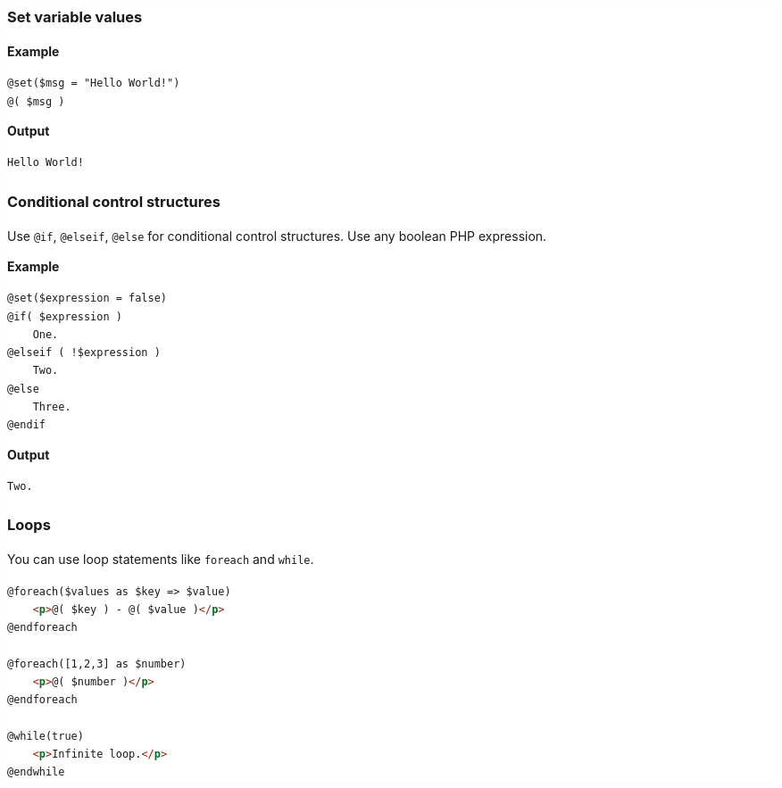 ### Set variable values

**Example**

```html
@set($msg = "Hello World!")
@( $msg )
```

**Output**

```html
Hello World!
```


### Conditional control structures

Use `@if`, `@elseif`, `@else` for conditional control structures. Use any boolean PHP expression.

**Example**

```html
@set($expression = false)
@if( $expression )
    One.
@elseif ( !$expression )
    Two.
@else
    Three.
@endif
```

**Output**

```html
Two.
```


### Loops

You can use loop statements like `foreach` and `while`.

```html
@foreach($values as $key => $value)
    <p>@( $key ) - @( $value )</p>
@endforeach

@foreach([1,2,3] as $number)
    <p>@( $number )</p>
@endforeach

@while(true)
    <p>Infinite loop.</p>
@endwhile
```
